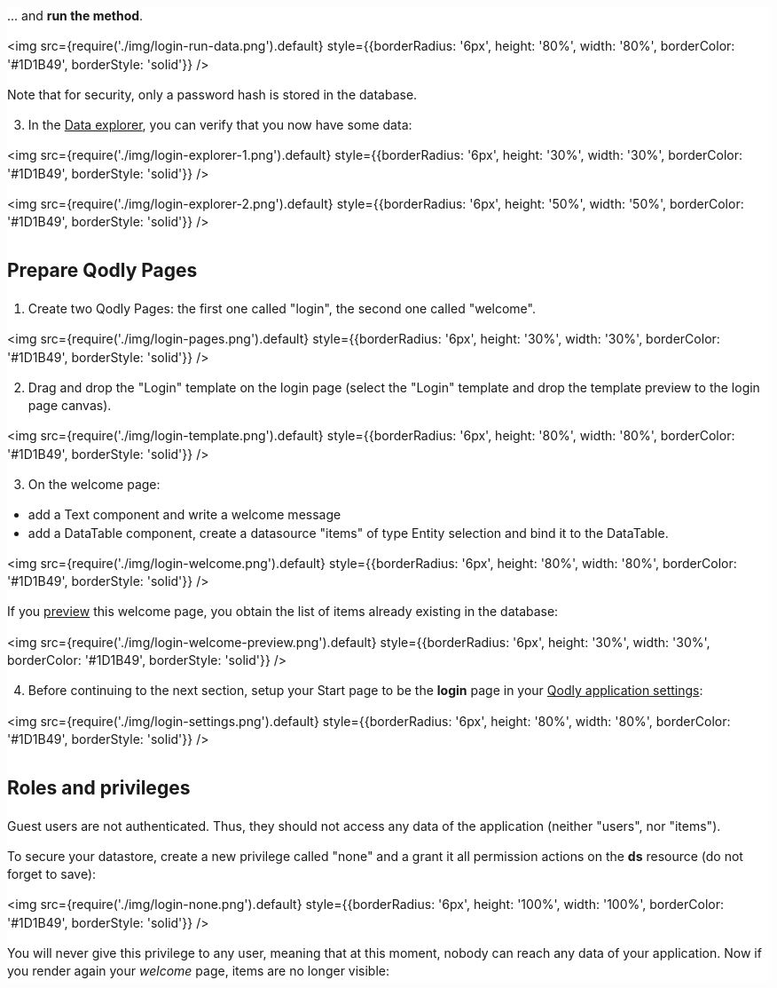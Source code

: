 ... and **run the method**.

<img src={require('./img/login-run-data.png').default} style={{borderRadius: '6px', height: '80%', width: '80%', borderColor: '#1D1B49', borderStyle: 'solid'}} />

Note that for security, only a password hash is stored in the database. 

3. In the [Data explorer](../../data-explorer/data-explorer.md), you can verify that you now have some data: 

<img src={require('./img/login-explorer-1.png').default} style={{borderRadius: '6px', height: '30%', width: '30%', borderColor: '#1D1B49', borderStyle: 'solid'}} />

<img src={require('./img/login-explorer-2.png').default} style={{borderRadius: '6px', height: '50%', width: '50%', borderColor: '#1D1B49', borderStyle: 'solid'}} />


## Prepare Qodly Pages 

1. Create two Qodly Pages: the first one called "login", the second one called "welcome". 

<img src={require('./img/login-pages.png').default} style={{borderRadius: '6px', height: '30%', width: '30%', borderColor: '#1D1B49', borderStyle: 'solid'}} />

2. Drag and drop the "Login" template on the login page (select the "Login" template and drop the template preview to the login page canvas).

<img src={require('./img/login-template.png').default} style={{borderRadius: '6px', height: '80%', width: '80%', borderColor: '#1D1B49', borderStyle: 'solid'}} />

3. On the welcome page: 
- add a Text component and write a welcome message
- add a DataTable component, create a datasource "items" of type Entity selection and bind it to the DataTable.

<img src={require('./img/login-welcome.png').default} style={{borderRadius: '6px', height: '80%', width: '80%', borderColor: '#1D1B49', borderStyle: 'solid'}} />
 
If you [preview](../../studio/rendering.md#preview-in-qodly-studio) this welcome page, you obtain the list of items already existing in the database: 

<img src={require('./img/login-welcome-preview.png').default} style={{borderRadius: '6px', height: '30%', width: '30%', borderColor: '#1D1B49', borderStyle: 'solid'}} />

4. Before continuing to the next section, setup your Start page to be the **login** page in your [Qodly application settings](../../studio/settings.md#application-settings): 

<img src={require('./img/login-settings.png').default} style={{borderRadius: '6px', height: '80%', width: '80%', borderColor: '#1D1B49', borderStyle: 'solid'}} />


## Roles and privileges 

Guest users are not authenticated. Thus, they should not access any data of the application (neither "users", nor "items"). 

To secure your datastore, create a new privilege called "none" and a grant it all permission actions on the **ds** resource (do not forget to save):

<img src={require('./img/login-none.png').default} style={{borderRadius: '6px', height: '100%', width: '100%', borderColor: '#1D1B49', borderStyle: 'solid'}} />

You will never give this privilege to any user, meaning that at this moment, nobody can reach any data of your application. Now if you render again your *welcome* page, items are no longer visible: 
